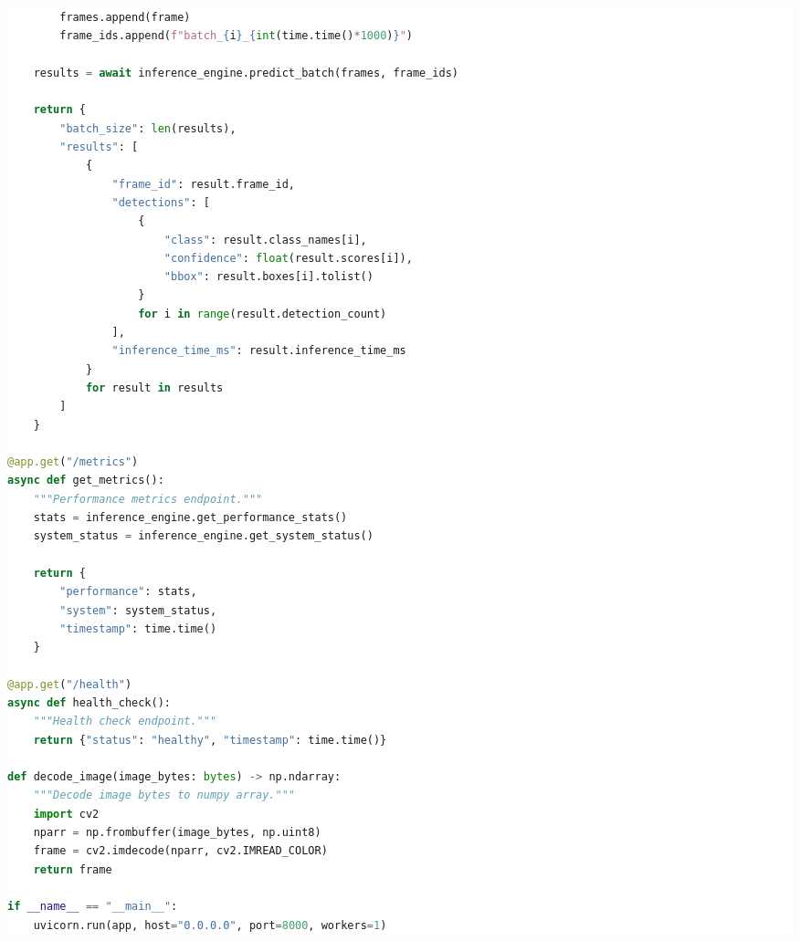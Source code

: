 ```python
        frames.append(frame)
        frame_ids.append(f"batch_{i}_{int(time.time()*1000)}")
    
    results = await inference_engine.predict_batch(frames, frame_ids)
    
    return {
        "batch_size": len(results),
        "results": [
            {
                "frame_id": result.frame_id,
                "detections": [
                    {
                        "class": result.class_names[i],
                        "confidence": float(result.scores[i]),
                        "bbox": result.boxes[i].tolist()
                    }
                    for i in range(result.detection_count)
                ],
                "inference_time_ms": result.inference_time_ms
            }
            for result in results
        ]
    }

@app.get("/metrics")
async def get_metrics():
    """Performance metrics endpoint."""
    stats = inference_engine.get_performance_stats()
    system_status = inference_engine.get_system_status()
    
    return {
        "performance": stats,
        "system": system_status,
        "timestamp": time.time()
    }

@app.get("/health")
async def health_check():
    """Health check endpoint."""
    return {"status": "healthy", "timestamp": time.time()}

def decode_image(image_bytes: bytes) -> np.ndarray:
    """Decode image bytes to numpy array."""
    import cv2
    nparr = np.frombuffer(image_bytes, np.uint8)
    frame = cv2.imdecode(nparr, cv2.IMREAD_COLOR)
    return frame

if __name__ == "__main__":
    uvicorn.run(app, host="0.0.0.0", port=8000, workers=1)
```
